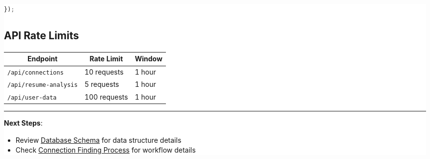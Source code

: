 ```typescript
});
```

## API Rate Limits

| Endpoint | Rate Limit | Window |
|----------|------------|--------|
| `/api/connections` | 10 requests | 1 hour |
| `/api/resume-analysis` | 5 requests | 1 hour |
| `/api/user-data` | 100 requests | 1 hour |

---

**Next Steps**:
- Review [Database Schema](./database-schema.md) for data structure details
- Check [Connection Finding Process](../features/connection-finding.md) for workflow details
